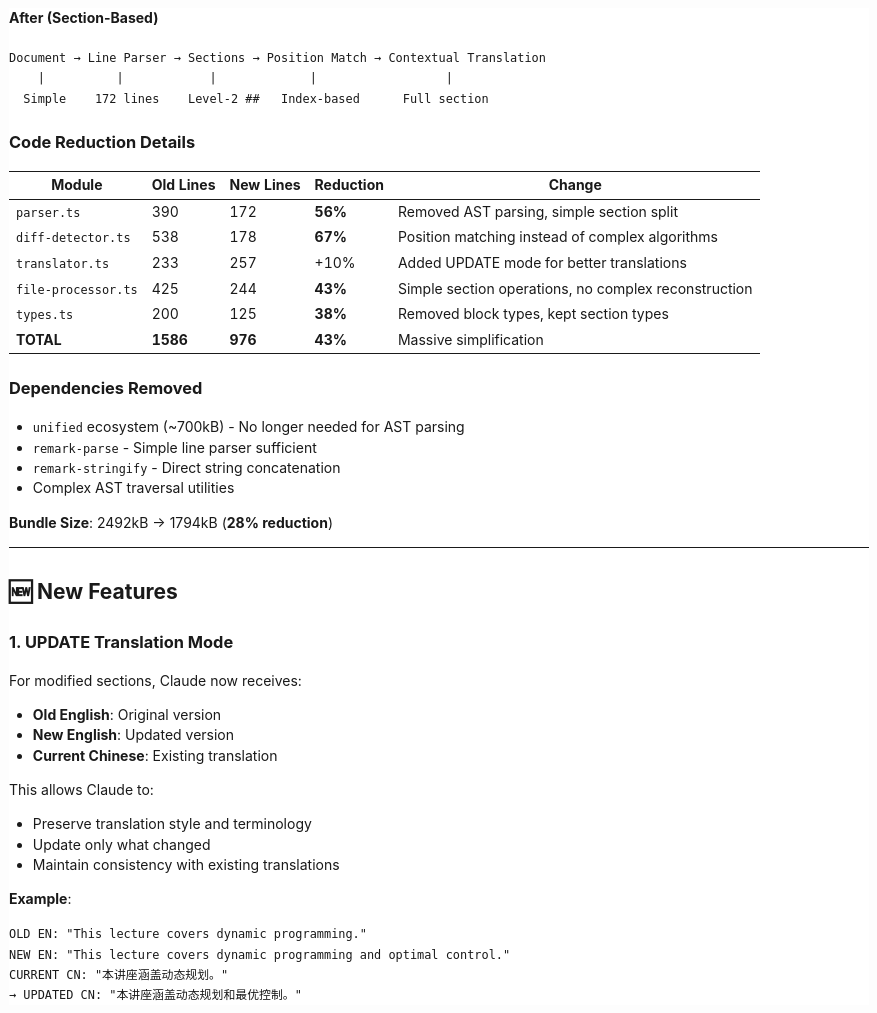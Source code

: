 #### After (Section-Based)
```
Document → Line Parser → Sections → Position Match → Contextual Translation
    |          |            |             |                  |
  Simple    172 lines    Level-2 ##   Index-based      Full section
```

### Code Reduction Details

| Module | Old Lines | New Lines | Reduction | Change |
|--------|-----------|-----------|-----------|--------|
| `parser.ts` | 390 | 172 | **56%** | Removed AST parsing, simple section split |
| `diff-detector.ts` | 538 | 178 | **67%** | Position matching instead of complex algorithms |
| `translator.ts` | 233 | 257 | +10% | Added UPDATE mode for better translations |
| `file-processor.ts` | 425 | 244 | **43%** | Simple section operations, no complex reconstruction |
| `types.ts` | 200 | 125 | **38%** | Removed block types, kept section types |
| **TOTAL** | **1586** | **976** | **43%** | Massive simplification |

### Dependencies Removed

- `unified` ecosystem (~700kB) - No longer needed for AST parsing
- `remark-parse` - Simple line parser sufficient
- `remark-stringify` - Direct string concatenation
- Complex AST traversal utilities

**Bundle Size**: 2492kB → 1794kB (**28% reduction**)

---

## 🆕 New Features

### 1. UPDATE Translation Mode

For modified sections, Claude now receives:
- **Old English**: Original version
- **New English**: Updated version  
- **Current Chinese**: Existing translation

This allows Claude to:
- Preserve translation style and terminology
- Update only what changed
- Maintain consistency with existing translations

**Example**:
```
OLD EN: "This lecture covers dynamic programming."
NEW EN: "This lecture covers dynamic programming and optimal control."
CURRENT CN: "本讲座涵盖动态规划。"
→ UPDATED CN: "本讲座涵盖动态规划和最优控制。"
```
